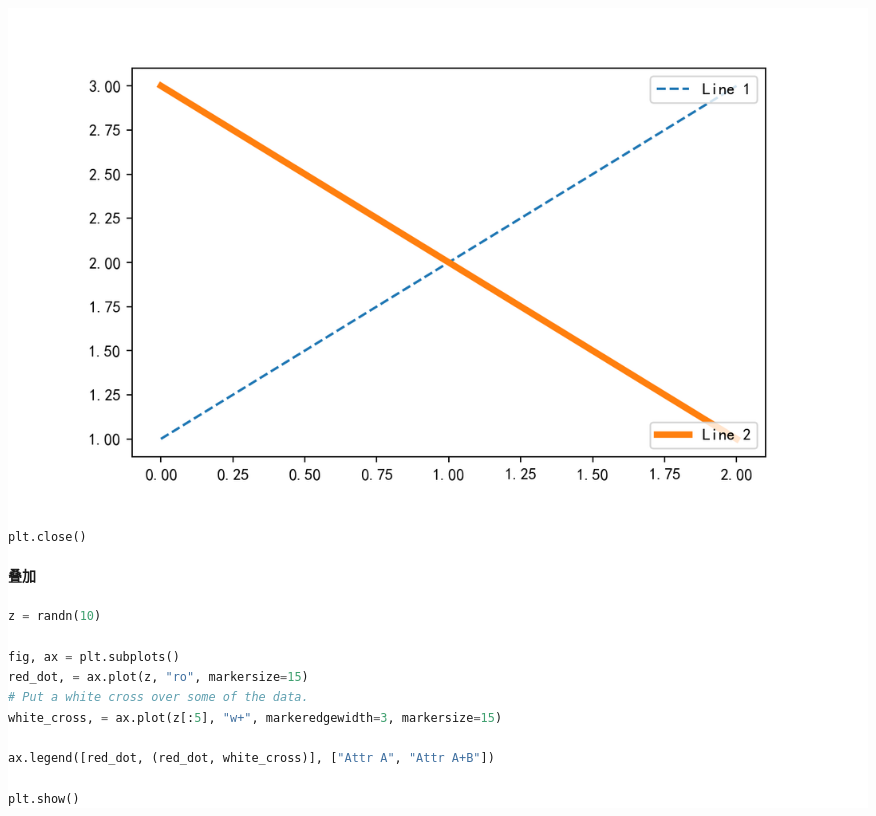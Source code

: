 <img src="图表实例_files/figure-html/multi-legend-7.png" width="95%" style="display: block; margin: auto;" />

```python
plt.close()
```

#### 叠加


```python
z = randn(10)

fig, ax = plt.subplots()
red_dot, = ax.plot(z, "ro", markersize=15)
# Put a white cross over some of the data.
white_cross, = ax.plot(z[:5], "w+", markeredgewidth=3, markersize=15)

ax.legend([red_dot, (red_dot, white_cross)], ["Attr A", "Attr A+B"])

plt.show()
```
